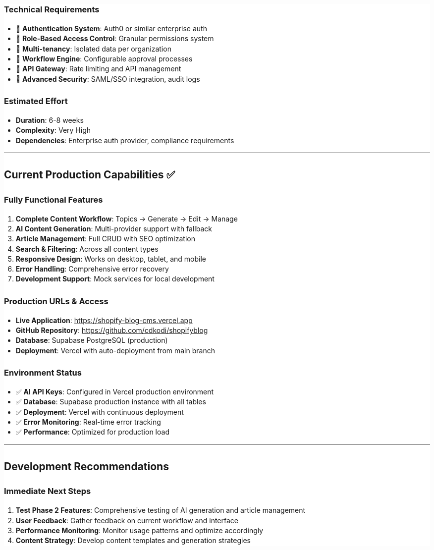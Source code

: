### Technical Requirements
- 🔄 **Authentication System**: Auth0 or similar enterprise auth
- 🔄 **Role-Based Access Control**: Granular permissions system
- 🔄 **Multi-tenancy**: Isolated data per organization
- 🔄 **Workflow Engine**: Configurable approval processes
- 🔄 **API Gateway**: Rate limiting and API management
- 🔄 **Advanced Security**: SAML/SSO integration, audit logs

### Estimated Effort
- **Duration**: 6-8 weeks
- **Complexity**: Very High
- **Dependencies**: Enterprise auth provider, compliance requirements

---

## Current Production Capabilities ✅

### Fully Functional Features
1. **Complete Content Workflow**: Topics → Generate → Edit → Manage
2. **AI Content Generation**: Multi-provider support with fallback
3. **Article Management**: Full CRUD with SEO optimization
4. **Search & Filtering**: Across all content types
5. **Responsive Design**: Works on desktop, tablet, and mobile
6. **Error Handling**: Comprehensive error recovery
7. **Development Support**: Mock services for local development

### Production URLs & Access
- **Live Application**: https://shopify-blog-cms.vercel.app
- **GitHub Repository**: https://github.com/cdkodi/shopifyblog
- **Database**: Supabase PostgreSQL (production)
- **Deployment**: Vercel with auto-deployment from main branch

### Environment Status
- ✅ **AI API Keys**: Configured in Vercel production environment
- ✅ **Database**: Supabase production instance with all tables
- ✅ **Deployment**: Vercel with continuous deployment
- ✅ **Error Monitoring**: Real-time error tracking
- ✅ **Performance**: Optimized for production load

---

## Development Recommendations

### Immediate Next Steps
1. **Test Phase 2 Features**: Comprehensive testing of AI generation and article management
2. **User Feedback**: Gather feedback on current workflow and interface
3. **Performance Monitoring**: Monitor usage patterns and optimize accordingly
4. **Content Strategy**: Develop content templates and generation strategies
